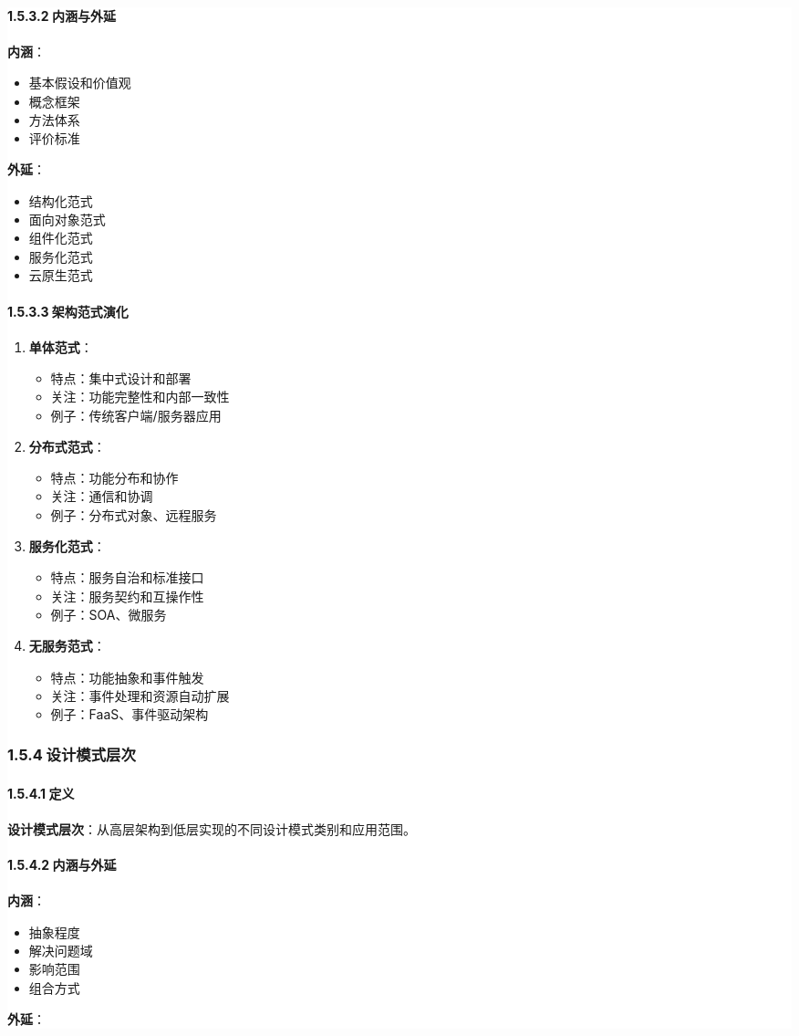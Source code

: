 #### 1.5.3.2 内涵与外延

**内涵**：

- 基本假设和价值观
- 概念框架
- 方法体系
- 评价标准

**外延**：

- 结构化范式
- 面向对象范式
- 组件化范式
- 服务化范式
- 云原生范式

#### 1.5.3.3 架构范式演化

1. **单体范式**：
   - 特点：集中式设计和部署
   - 关注：功能完整性和内部一致性
   - 例子：传统客户端/服务器应用

2. **分布式范式**：
   - 特点：功能分布和协作
   - 关注：通信和协调
   - 例子：分布式对象、远程服务

3. **服务化范式**：
   - 特点：服务自治和标准接口
   - 关注：服务契约和互操作性
   - 例子：SOA、微服务

4. **无服务范式**：
   - 特点：功能抽象和事件触发
   - 关注：事件处理和资源自动扩展
   - 例子：FaaS、事件驱动架构

### 1.5.4 设计模式层次

#### 1.5.4.1 定义

**设计模式层次**：从高层架构到低层实现的不同设计模式类别和应用范围。

#### 1.5.4.2 内涵与外延

**内涵**：

- 抽象程度
- 解决问题域
- 影响范围
- 组合方式

**外延**：
